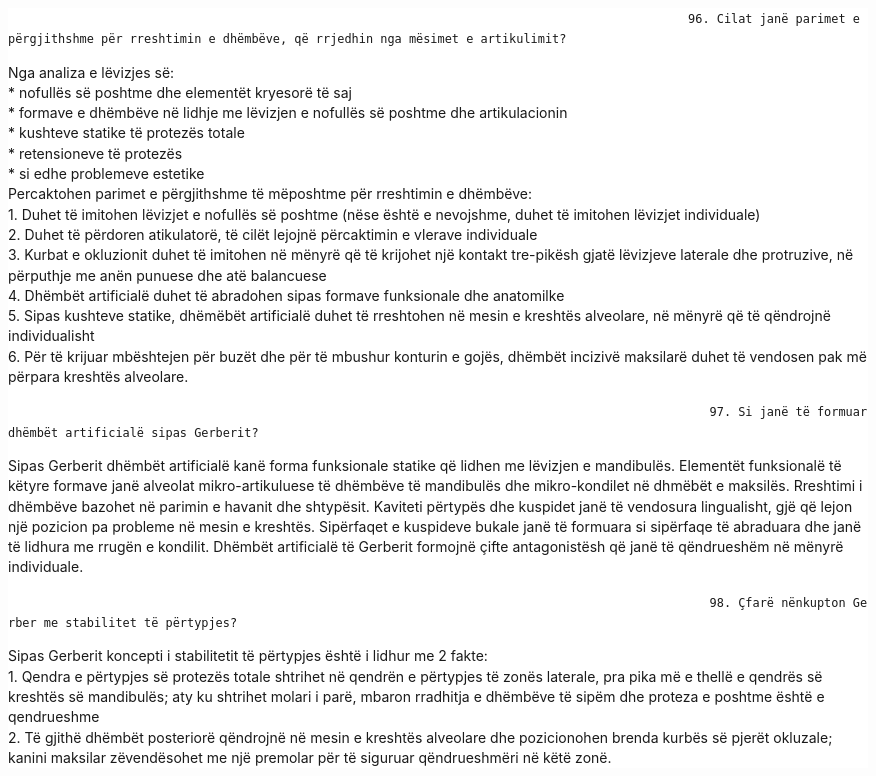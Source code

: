 ```
                                                                                               96. Cilat janë parimet e përgjithshme për rreshtimin e dhëmbëve, që rrjedhin nga mësimet e artikulimit?
```

Nga analiza e lëvizjes së:
\
\* nofullës së poshtme dhe elementët kryesorë të saj
\
\* formave e dhëmbëve në lidhje me lëvizjen e nofullës së poshtme dhe artikulacionin
\
\* kushteve statike të protezës totale
\
\* retensioneve të protezës
\
\* si edhe problemeve estetike
\
Percaktohen parimet e përgjithshme të mëposhtme për rreshtimin e dhëmbëve:
\
1\. Duhet të imitohen lëvizjet e nofullës së poshtme (nëse është e nevojshme, duhet të imitohen lëvizjet individuale)
\
2\. Duhet të përdoren atikulatorë, të cilët lejojnë përcaktimin e vlerave individuale
\
3\. Kurbat e okluzionit duhet të imitohen në mënyrë që të krijohet një kontakt tre-pikësh gjatë lëvizjeve laterale dhe protruzive, në përputhje me anën punuese dhe atë balancuese
\
4\. Dhëmbët artificialë duhet të abradohen sipas formave funksionale dhe anatomilke
\
5\. Sipas kushteve statike, dhëmëbët artificialë duhet të rreshtohen në mesin e kreshtës alveolare, në mënyrë që të qëndrojnë individualisht
\
6\. Për të krijuar mbështejen për buzët dhe për të mbushur konturin e gojës, dhëmbët incizivë maksilarë duhet të vendosen pak më përpara kreshtës alveolare.

```
                                                                                                  97. Si janë të formuar dhëmbët artificialë sipas Gerberit? 
```

Sipas Gerberit dhëmbët artificialë kanë forma funksionale statike që lidhen me lëvizjen e mandibulës. Elementët funksionalë të këtyre formave janë alveolat mikro-artikuluese të dhëmbëve të mandibulës dhe mikro-kondilet në dhmëbët e maksilës. Rreshtimi i dhëmbëve bazohet në parimin e havanit dhe shtypësit. Kaviteti përtypës dhe kuspidet janë të vendosura lingualisht, gjë që lejon një pozicion pa probleme në mesin e kreshtës. Sipërfaqet e kuspideve bukale janë të formuara si sipërfaqe të abraduara dhe janë të lidhura me rrugën e kondilit. Dhëmbët artificialë të Gerberit formojnë çifte antagonistësh që janë të qëndrueshëm në mënyrë individuale.

```
                                                                                                  98. Çfarë nënkupton Gerber me stabilitet të përtypjes? 
```

Sipas Gerberit koncepti i stabilitetit të përtypjes është i lidhur me 2 fakte:
\
1\. Qendra e përtypjes së protezës totale shtrihet në qendrën e përtypjes të zonës laterale, pra pika më e thellë e qendrës së kreshtës së mandibulës; aty ku shtrihet molari i parë, mbaron rradhitja e dhëmbëve të sipëm dhe proteza e poshtme është e qendrueshme
\
2\. Të gjithë dhëmbët posteriorë qëndrojnë në mesin e kreshtës alveolare dhe pozicionohen brenda kurbës së pjerët okluzale; kanini maksilar zëvendësohet me një premolar për të siguruar qëndrueshmëri në këtë zonë.
